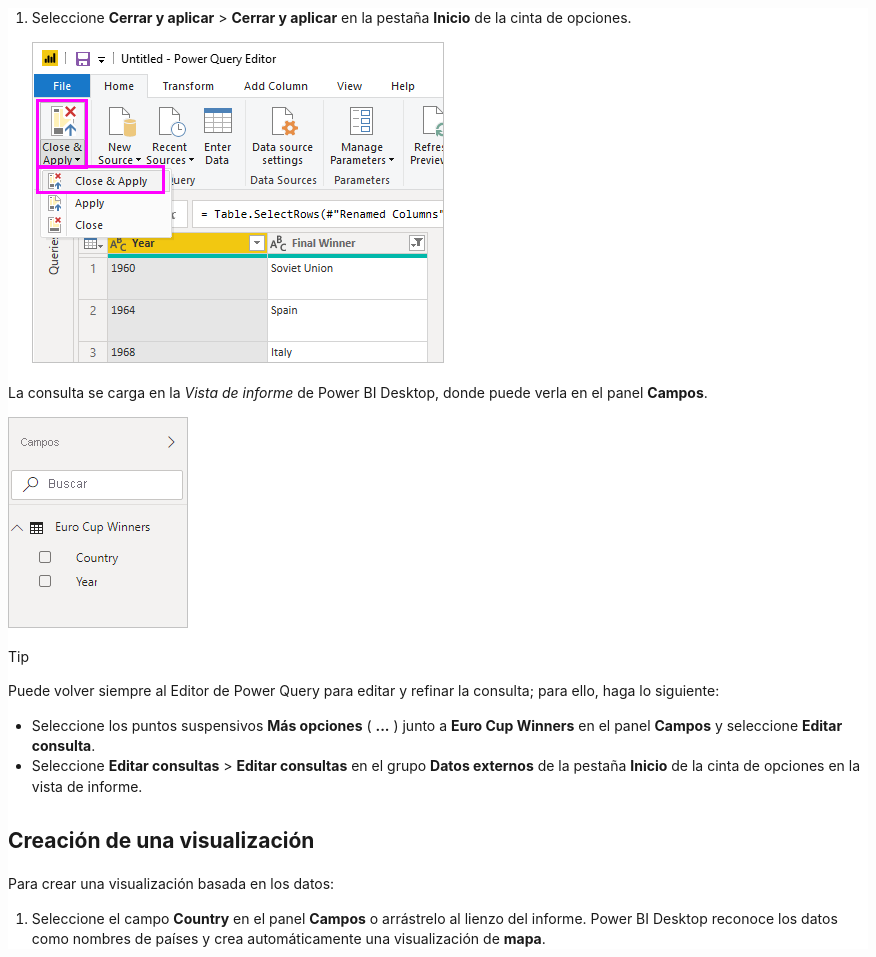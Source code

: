1. Seleccione **Cerrar y aplicar** > **Cerrar y aplicar** en la pestaña **Inicio** de la cinta de opciones.

   ![Cerrar y aplicar](media/desktop-tutorial-importing-and-analyzing-data-from-a-web-page/webpage9.png)

La consulta se carga en la *Vista de informe* de Power BI Desktop, donde puede verla en el panel **Campos**.

   ![Panel Campos](media/desktop-tutorial-importing-and-analyzing-data-from-a-web-page/webpage11.png)

>[!TIP]
>Puede volver siempre al Editor de Power Query para editar y refinar la consulta; para ello, haga lo siguiente:
>- Seleccione los puntos suspensivos **Más opciones** ( **...** ) junto a **Euro Cup Winners** en el panel **Campos** y seleccione **Editar consulta**.
>- Seleccione **Editar consultas** > **Editar consultas** en el grupo **Datos externos** de la pestaña **Inicio** de la cinta de opciones en la vista de informe. 

## <a name="create-a-visualization"></a>Creación de una visualización

Para crear una visualización basada en los datos:

1. Seleccione el campo **Country** en el panel **Campos** o arrástrelo al lienzo del informe. Power BI Desktop reconoce los datos como nombres de países y crea automáticamente una visualización de **mapa**.
